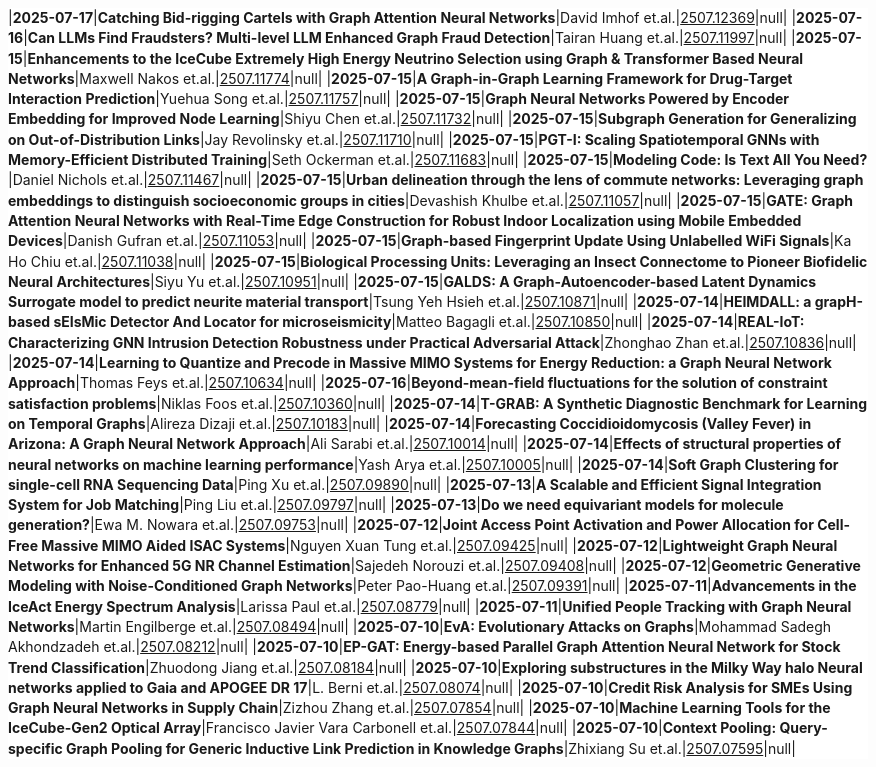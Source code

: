 |**2025-07-17**|**Catching Bid-rigging Cartels with Graph Attention Neural Networks**|David Imhof et.al.|[2507.12369](http://arxiv.org/abs/2507.12369)|null|
|**2025-07-16**|**Can LLMs Find Fraudsters? Multi-level LLM Enhanced Graph Fraud Detection**|Tairan Huang et.al.|[2507.11997](http://arxiv.org/abs/2507.11997)|null|
|**2025-07-15**|**Enhancements to the IceCube Extremely High Energy Neutrino Selection using Graph & Transformer Based Neural Networks**|Maxwell Nakos et.al.|[2507.11774](http://arxiv.org/abs/2507.11774)|null|
|**2025-07-15**|**A Graph-in-Graph Learning Framework for Drug-Target Interaction Prediction**|Yuehua Song et.al.|[2507.11757](http://arxiv.org/abs/2507.11757)|null|
|**2025-07-15**|**Graph Neural Networks Powered by Encoder Embedding for Improved Node Learning**|Shiyu Chen et.al.|[2507.11732](http://arxiv.org/abs/2507.11732)|null|
|**2025-07-15**|**Subgraph Generation for Generalizing on Out-of-Distribution Links**|Jay Revolinsky et.al.|[2507.11710](http://arxiv.org/abs/2507.11710)|null|
|**2025-07-15**|**PGT-I: Scaling Spatiotemporal GNNs with Memory-Efficient Distributed Training**|Seth Ockerman et.al.|[2507.11683](http://arxiv.org/abs/2507.11683)|null|
|**2025-07-15**|**Modeling Code: Is Text All You Need?**|Daniel Nichols et.al.|[2507.11467](http://arxiv.org/abs/2507.11467)|null|
|**2025-07-15**|**Urban delineation through the lens of commute networks: Leveraging graph embeddings to distinguish socioeconomic groups in cities**|Devashish Khulbe et.al.|[2507.11057](http://arxiv.org/abs/2507.11057)|null|
|**2025-07-15**|**GATE: Graph Attention Neural Networks with Real-Time Edge Construction for Robust Indoor Localization using Mobile Embedded Devices**|Danish Gufran et.al.|[2507.11053](http://arxiv.org/abs/2507.11053)|null|
|**2025-07-15**|**Graph-based Fingerprint Update Using Unlabelled WiFi Signals**|Ka Ho Chiu et.al.|[2507.11038](http://arxiv.org/abs/2507.11038)|null|
|**2025-07-15**|**Biological Processing Units: Leveraging an Insect Connectome to Pioneer Biofidelic Neural Architectures**|Siyu Yu et.al.|[2507.10951](http://arxiv.org/abs/2507.10951)|null|
|**2025-07-15**|**GALDS: A Graph-Autoencoder-based Latent Dynamics Surrogate model to predict neurite material transport**|Tsung Yeh Hsieh et.al.|[2507.10871](http://arxiv.org/abs/2507.10871)|null|
|**2025-07-14**|**HEIMDALL: a grapH-based sEIsMic Detector And Locator for microseismicity**|Matteo Bagagli et.al.|[2507.10850](http://arxiv.org/abs/2507.10850)|null|
|**2025-07-14**|**REAL-IoT: Characterizing GNN Intrusion Detection Robustness under Practical Adversarial Attack**|Zhonghao Zhan et.al.|[2507.10836](http://arxiv.org/abs/2507.10836)|null|
|**2025-07-14**|**Learning to Quantize and Precode in Massive MIMO Systems for Energy Reduction: a Graph Neural Network Approach**|Thomas Feys et.al.|[2507.10634](http://arxiv.org/abs/2507.10634)|null|
|**2025-07-16**|**Beyond-mean-field fluctuations for the solution of constraint satisfaction problems**|Niklas Foos et.al.|[2507.10360](http://arxiv.org/abs/2507.10360)|null|
|**2025-07-14**|**T-GRAB: A Synthetic Diagnostic Benchmark for Learning on Temporal Graphs**|Alireza Dizaji et.al.|[2507.10183](http://arxiv.org/abs/2507.10183)|null|
|**2025-07-14**|**Forecasting Coccidioidomycosis (Valley Fever) in Arizona: A Graph Neural Network Approach**|Ali Sarabi et.al.|[2507.10014](http://arxiv.org/abs/2507.10014)|null|
|**2025-07-14**|**Effects of structural properties of neural networks on machine learning performance**|Yash Arya et.al.|[2507.10005](http://arxiv.org/abs/2507.10005)|null|
|**2025-07-14**|**Soft Graph Clustering for single-cell RNA Sequencing Data**|Ping Xu et.al.|[2507.09890](http://arxiv.org/abs/2507.09890)|null|
|**2025-07-13**|**A Scalable and Efficient Signal Integration System for Job Matching**|Ping Liu et.al.|[2507.09797](http://arxiv.org/abs/2507.09797)|null|
|**2025-07-13**|**Do we need equivariant models for molecule generation?**|Ewa M. Nowara et.al.|[2507.09753](http://arxiv.org/abs/2507.09753)|null|
|**2025-07-12**|**Joint Access Point Activation and Power Allocation for Cell-Free Massive MIMO Aided ISAC Systems**|Nguyen Xuan Tung et.al.|[2507.09425](http://arxiv.org/abs/2507.09425)|null|
|**2025-07-12**|**Lightweight Graph Neural Networks for Enhanced 5G NR Channel Estimation**|Sajedeh Norouzi et.al.|[2507.09408](http://arxiv.org/abs/2507.09408)|null|
|**2025-07-12**|**Geometric Generative Modeling with Noise-Conditioned Graph Networks**|Peter Pao-Huang et.al.|[2507.09391](http://arxiv.org/abs/2507.09391)|null|
|**2025-07-11**|**Advancements in the IceAct Energy Spectrum Analysis**|Larissa Paul et.al.|[2507.08779](http://arxiv.org/abs/2507.08779)|null|
|**2025-07-11**|**Unified People Tracking with Graph Neural Networks**|Martin Engilberge et.al.|[2507.08494](http://arxiv.org/abs/2507.08494)|null|
|**2025-07-10**|**EvA: Evolutionary Attacks on Graphs**|Mohammad Sadegh Akhondzadeh et.al.|[2507.08212](http://arxiv.org/abs/2507.08212)|null|
|**2025-07-10**|**EP-GAT: Energy-based Parallel Graph Attention Neural Network for Stock Trend Classification**|Zhuodong Jiang et.al.|[2507.08184](http://arxiv.org/abs/2507.08184)|null|
|**2025-07-10**|**Exploring substructures in the Milky Way halo Neural networks applied to Gaia and APOGEE DR 17**|L. Berni et.al.|[2507.08074](http://arxiv.org/abs/2507.08074)|null|
|**2025-07-10**|**Credit Risk Analysis for SMEs Using Graph Neural Networks in Supply Chain**|Zizhou Zhang et.al.|[2507.07854](http://arxiv.org/abs/2507.07854)|null|
|**2025-07-10**|**Machine Learning Tools for the IceCube-Gen2 Optical Array**|Francisco Javier Vara Carbonell et.al.|[2507.07844](http://arxiv.org/abs/2507.07844)|null|
|**2025-07-10**|**Context Pooling: Query-specific Graph Pooling for Generic Inductive Link Prediction in Knowledge Graphs**|Zhixiang Su et.al.|[2507.07595](http://arxiv.org/abs/2507.07595)|null|